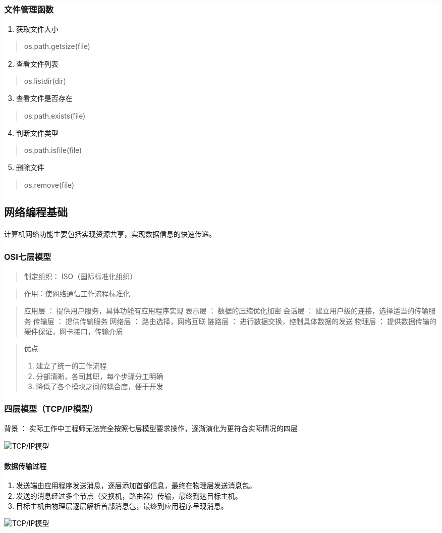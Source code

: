 
### 文件管理函数

1. 获取文件大小  
>os.path.getsize(file)

2. 查看文件列表  
>os.listdir(dir)

3. 查看文件是否存在
>os.path.exists(file)

4. 判断文件类型
>os.path.isfile(file)

5. 删除文件
>os.remove(file)


## 网络编程基础

计算机网络功能主要包括实现资源共享，实现数据信息的快速传递。
	
### OSI七层模型

>制定组织： ISO（国际标准化组织）

>作用：使网络通信工作流程标准化

>应用层 ： 提供用户服务，具体功能有应用程序实现
>表示层 ： 数据的压缩优化加密
>会话层 ： 建立用户级的连接，选择适当的传输服务
>传输层 ： 提供传输服务 
>网络层 ： 路由选择，网络互联 
>链路层 ： 进行数据交换，控制具体数据的发送
>物理层 ： 提供数据传输的硬件保证，网卡接口，传输介质

>优点 
>1. 建立了统一的工作流程
>2. 分部清晰，各司其职，每个步骤分工明确
>3. 降低了各个模块之间的耦合度，便于开发


### 四层模型（TCP/IP模型）

背景 ： 实际工作中工程师无法完全按照七层模型要求操作，逐渐演化为更符合实际情况的四层

![TCP/IP模型](img/1_tcpip模型.png)

#### 数据传输过程

1. 发送端由应用程序发送消息，逐层添加首部信息，最终在物理层发送消息包。
2. 发送的消息经过多个节点（交换机，路由器）传输，最终到达目标主机。
3. 目标主机由物理层逐层解析首部消息包，最终到应用程序呈现消息。
   

![TCP/IP模型](img/1_TCP.png)
